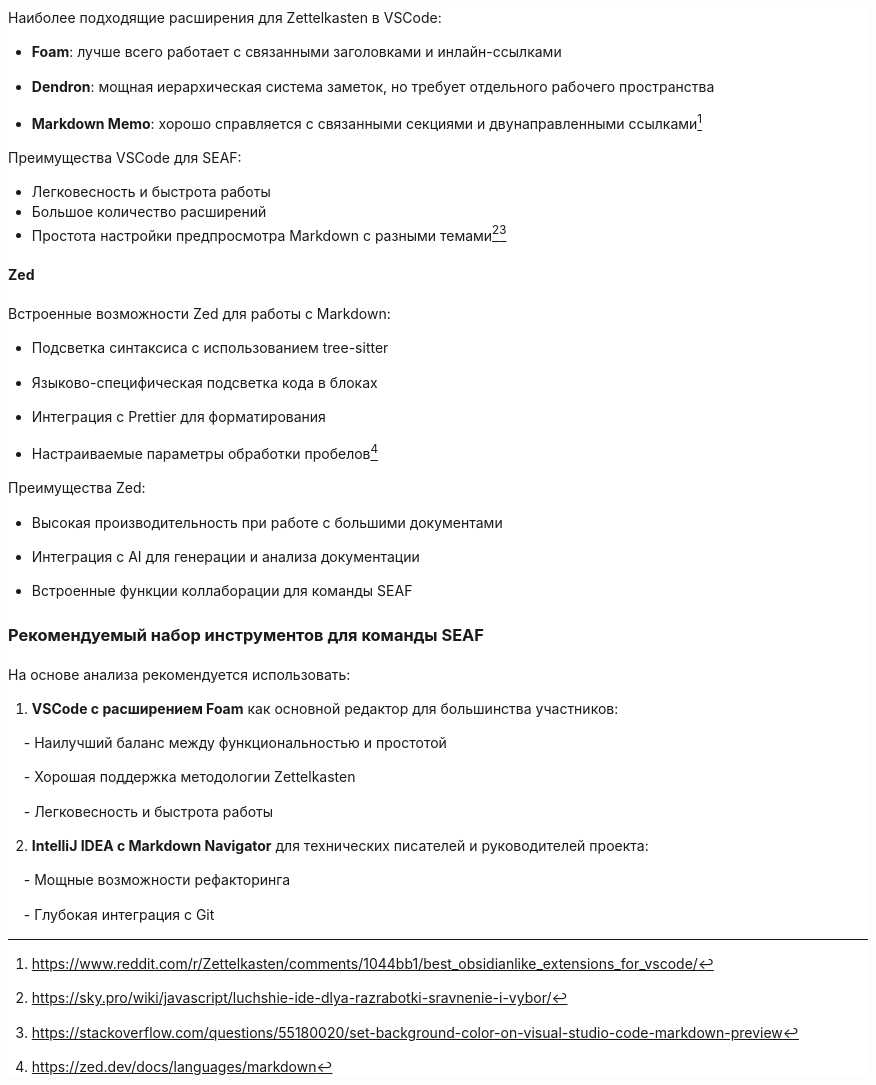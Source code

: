 Наиболее подходящие расширения для Zettelkasten в VSCode:

- **Foam**: лучше всего работает с связанными заголовками и инлайн-ссылками

- **Dendron**: мощная иерархическая система заметок, но требует отдельного рабочего пространства

- **Markdown Memo**: хорошо справляется с связанными секциями и двунаправленными ссылками[^5]
 

Преимущества VSCode для SEAF:

- Легковесность и быстрота работы
- Большое количество расширений
- Простота настройки предпросмотра Markdown с разными темами[^7][^17]

#### Zed

  

Встроенные возможности Zed для работы с Markdown:

  

- Подсветка синтаксиса с использованием tree-sitter

- Языково-специфическая подсветка кода в блоках

- Интеграция с Prettier для форматирования

- Настраиваемые параметры обработки пробелов[^6]

  

Преимущества Zed:

  

- Высокая производительность при работе с большими документами

- Интеграция с AI для генерации и анализа документации

- Встроенные функции коллаборации для команды SEAF

  
  

### Рекомендуемый набор инструментов для команды SEAF

  

На основе анализа рекомендуется использовать:

  

1. **VSCode с расширением Foam** как основной редактор для большинства участников:

    - Наилучший баланс между функциональностью и простотой

    - Хорошая поддержка методологии Zettelkasten

    - Легковесность и быстрота работы

2. **IntelliJ IDEA с Markdown Navigator** для технических писателей и руководителей проекта:

    - Мощные возможности рефакторинга

    - Глубокая интеграция с Git


[^1]: https://progdoc.ru/news/dokumentatsiya-kak-kod-docs-as-code/
[^2]: https://www.youtube.com/watch?v=jbvEJvTwllk
[^3]: https://github.com/milanm/architecture-docs
[^4]: https://gist.github.com/maenujem/f9dce9d1eec42696643658bc7d93dd93
[^5]: https://www.reddit.com/r/Zettelkasten/comments/1044bb1/best_obsidianlike_extensions_for_vscode/
[^6]: https://zed.dev/docs/languages/markdown
[^7]: https://sky.pro/wiki/javascript/luchshie-ide-dlya-razrabotki-sravnenie-i-vybor/
[^8]: https://passo.uno/docs-as-code-topologies/
[^9]: https://www.jot.fm/issues/issue_2003_05/article4.pdf
[^10]: https://thebottleneckdev.com/blog/monorepo-git-submodules
[^11]: https://zeet.co/blog/software-release-management-best-practices
[^12]: https://idratherbewriting.com/learnapidoc/pubapis_static_site_generators.html
[^13]: https://dzen.ru/a/YCJHa9HQGgz4yin8
[^14]: https://github.com/vsch/idea-multimarkdown/wiki/Adding-GitHub-Wiki-to-IntelliJ-Project
[^15]: https://habr.com/ru/companies/yadro/articles/785766/
[^16]: https://docs.github.com/ru/enterprise-server@3.12/pages/getting-started-with-github-pages/configuring-a-publishing-source-for-your-github-pages-site
[^17]: https://stackoverflow.com/questions/55180020/set-background-color-on-visual-studio-code-markdown-preview
[^18]: https://na-journal.ru/5-2023-informacionnye-tekhnologii/5036-avtomatizaciya-processa-sozdaniya-tekhnicheskoi-dokumentacii-na-osnove-podhoda-docs-as-code
[^19]: https://ru.hexlet.io/blog/posts/chto-takoe-framework
[^20]: https://sky.pro/wiki/profession/dokumentaciya-kak-kod-v-devops/
[^21]: https://www.codecentric.de/knowledge-hub/blog/architecture-documentation-as-code-with-structurizr-and-asciidoctor-part-2-asciidoctor
[^22]: https://tproger.ru/articles/documentation-as-code-praktiki-i-instrumenty-dokumentirovaniya-v-sfere-finansovyh-tehnologij
[^23]: https://techwrconsult.com/dokumentaciya-kak-kod
[^24]: https://community.exolve.ru/blog/swagger-chto-eto-kak-rabotat-s-dokumentatsiey/
[^25]: https://habr.com/ru/companies/basis/articles/875942/
[^26]: https://habr.com/ru/articles/726428/
[^27]: https://tproger.ru/articles/pochemu-as-code---eto-ne-prosto-trend--a-novaya-realnost-razrabotki
[^28]: https://platformv.sbertech.ru/blog/kak-perejti-na-docs-as-a-code-i-kakie-instrumenty-dlya-etogo-ispolzovat
[^29]: https://learn.microsoft.com/ru-ru/dotnet/visual-basic/developing-apps/programming/drives-directories-files/walkthrough-manipulating-files-by-using-net-framework-methods
[^30]: https://carbonfay.ru/directions/razrabotka-dokumentacii-docs-as-a-code/
[^31]: https://github.com/SEAFTeam/seaf-core
[^32]: https://habr.com/ru/companies/zyfra/articles/578486/
[^33]: https://habr.com/ru/companies/moysklad/articles/854708/
[^34]: https://developers.webasyst.ru/docs/cookbook/basics/
[^35]: https://longcatdev.com/blog/dokumentaciya_koda
[^36]: https://www.youtube.com/watch?v=MWxqtzhlPYc
[^37]: https://habr.com/ru/articles/508672/
[^38]: https://habr.com/ru/articles/834514/
[^39]: https://vc.ru/u/1778608-evgeny-popov/782109-zettelkasten-ispolzuite-etot-podhod-dlya-effektivnogo-nakopleniya-znanii
[^40]: https://ast-academy.ru/blog/vtoroj-mozg-i-zettelkasten-kak-organizovat-svoi-znania-i-stat-produktivnee/
[^41]: https://ru.wikipedia.org/wiki/Цеттелькастен
[^42]: https://forum.obsidian.md/t/developers-how-are-you-storing-technical-information/34505
[^43]: https://cyberleninka.ru/article/n/personalnye-bazy-znaniy-i-metod-zettelkasten-kak-sposob-organizatsii-znaniy
[^44]: https://yourchoice.ru/obraz-zhizni/zametki-o-tom-kak-delat-zametki-chto-takoe-zettelkasten-i-kak-luchshe-vsego-delat-zapisi.htm
[^45]: https://tenchat.ru/media/1880299-metodologiya-zettelkasten
[^46]: https://vas3k.club/post/3040/
[^47]: https://www.zoho.com/workplace/articles/zettelkasten-method.html
[^48]: https://hermongroup.ru/blog/tpost/h3g8sboyr1-metod-zettelkasten-umnoe-vedenie-zametok
[^49]: https://habr.com/ru/companies/yadro/articles/835664/
[^50]: https://научныепереводы.рф/metod-zettelkasten/
[^51]: https://knowledgeconf.ru/2022/abstracts/8414
[^52]: https://zenkit.com/en/blog/a-beginners-guide-to-the-zettelkasten-method/
[^53]: https://productuniversity.ru/zettelkasten
[^54]: https://fedorovpishet.ru/pyat-nedostatkov-zettelkasten/
[^55]: https://starkovden.github.io/Switching-tools.html
[^56]: https://habr.com/ru/articles/854230/
[^57]: https://www.codecentric.de/wissens-hub/blog/architecture-documentation-docs-as-code-structurizr-asciidoctor
[^58]: https://docs.github.com/ru/contributing/writing-for-github-docs/using-markdown-and-liquid-in-github-docs
[^59]: https://github.com/bflorat/architecture-document-template
[^60]: https://www.writethedocs.org/guide/docs-as-code.html
[^61]: https://github.com/devopshq/ExampleProject/blob/master/README.md
[^62]: https://github.com/garywhiteford/whatIknow/blob/main/docs/Notes-Enterprise_Architecture_Foundations.md
[^63]: https://www.qt.io/quality-assurance/blog/critical-role-of-software-architecture
[^64]: https://habr.com/ru/companies/ozontech/articles/695868/
[^65]: https://habr.com/ru/companies/plesk/articles/555110/
[^66]: https://capgemini.github.io/architecture/enterprise-architecture-docops/
[^67]: https://www.reddit.com/r/devops/comments/mmuk4j/documentation_as_code/
[^68]: https://github.com/doka-guide/content/blob/main/tools/markdown/index.md
[^69]: https://javarush.com/groups/posts/3146-10-poleznihkh-plaginov-dlja-intellij-idea-dlja-novichkov-i-opihtnihkh-razrabotchikov
[^70]: https://habr.com/ru/companies/spring_aio/articles/826930/
[^71]: https://github.com/cronn/validation-files-comparison-intellij-plugin
[^72]: https://amplicode.ru/blog/giga-ide-overview/
[^73]: https://blog.jetbrains.com/ru/idea/2021/06/top-10-plugins-for-intellij-idea/
[^74]: https://www.jetbrains.com/help/idea/markdown.html
[^75]: https://apidog.com/blog/api-debugging-tools-in-intellij-idea/
[^76]: https://plugins.jetbrains.com/plugin-ideas/search?sorting=Votes
[^77]: https://tproger.ru/experts/plugins-for-ide
[^78]: https://habr.com/ru/articles/768238/comments/
[^79]: https://habr.com/ru/articles/873132/
[^80]: https://blog.jetbrains.com/platform/2023/02/top-10-plugins-for-intellij-based-ides/
[^81]: https://freedocs.mi.hdm-stuttgart.de/sdi_sect_ideaBaseUsage.html
[^82]: https://garden.struchkov.dev/ru/dev/java/Лучшие-и-полезные-плагины-для-IntelliJ-IDEA-2024
[^83]: https://fedorovpishet.ru/pimp-my-obsidian/
[^84]: https://github.com/vsch/idea-multimarkdown
[^85]: https://digma.ai/25-best-intellij-idea-plugins-for-developers-in-2023/
[^86]: https://stackoverflow.com/questions/75446960/azure-devops-wiki-how-to-link-inside-a-page
[^87]: https://018.kz/ru/4638-desjat-neobhodimyh-plaginov-dlja-povyshenija-produktivnosti-v-intellij-idea-v-2024.html
[^88]: https://www.reddit.com/r/Zettelkasten/comments/hmlxvh/vscode_memo_markdown_knowledge_base_with/
[^89]: https://packmind.com/vscode-extensions-technical-team-knowledge-sharing/
[^90]: https://proglib.io/p/10-nezamenimyh-plaginov-dlya-vs-code-2024-06-24
[^91]: https://wiki.dendron.so/notes/9Id5LUZFfM1m9djl6KgpP/
[^92]: https://habr.com/ru/articles/698702/
[^93]: https://code.visualstudio.com/docs/languages/markdown
[^94]: https://razorpay.com/learn/vs-code-as-a-documentation-tool/
[^95]: https://dzen.ru/a/Znkp0uFfEimNKwOe
[^96]: https://news.ycombinator.com/item?id=30153067
[^97]: https://github.com/nergal-perm/zettelkasten-vscode
[^98]: https://marketplace.visualstudio.com/items?itemName=Successible.markdown-wiki
[^99]: https://www.syncfusion.com/blogs/post/top-vs-code-extensions
[^100]: https://tenchat.ru/media/1953585-rasshireniya-visual-studio-code-dlya-povysheniya-vashu-proizvoditelnosti-v-2024-godu
[^101]: https://news.ycombinator.com/item?id=31304441
[^102]: https://genius.courses/топ-50-расширении-для-vs-code/
[^103]: https://marketplace.visualstudio.com/items?itemName=thomaskoppelaar.markdown-wiki-links-preview
[^104]: https://code.visualstudio.com/docs
[^105]: https://habr.com/ru/companies/ru_mts/articles/825234/
[^106]: https://notes.dt.in.th/20201108T202126Z2125
[^107]: https://opennet.ru/60495-zed
[^108]: https://www.youtube.com/watch?v=SB95PCjaiNs
[^109]: https://zed.dev/ai
[^110]: https://blog.kodezi.com/zed-vs-vs-code-a-comprehensive-comparison-of-features-and-usability/
[^111]: https://opennet.ru/61524-zed
[^112]: https://htmlacademy.ru/blog/soft/editors-for-the-coders-in-2025
[^113]: https://github.com/zed-industries/zed/discussions/8257
[^114]: https://zed.dev/blog/zed-ai
[^115]: https://www.reddit.com/r/ZedEditor/comments/1g7b6vm/zed_vs_vscode_looking_for_insights/
[^116]: https://apptractor.ru/info/news/zed.html
[^117]: https://www.linux.org.ru/news/opensource/17672817/page3
[^118]: https://dev.to/gimalay/markdown-notes-assistant-with-extractinline-refactoring-1947
[^119]: https://codeparrot.ai/blogs/ai-ready-code-editor-this-is-zed-editor-for-beginners
[^120]: https://github.com/zed-industries/zed/discussions/6575
[^121]: https://pingvinus.ru/news/5189
[^122]: https://zed.dev/extensions
[^123]: https://www.grailbox.com/2024/09/editing-markdown-in-zed/
[^124]: https://zed.dev/blog/building-a-text-editor-in-times-of-ai
[^125]: https://news.ycombinator.com/item?id=31669785
[^126]: https://followmentalgarden.substack.com/p/6-best-notes-apps-for-zettelkasten
[^127]: https://pdf.wondershare.com.ru/create-pdf/online-markdown-editor.html
[^128]: https://niftypm.com/blog/best-document-comparison-tools/
[^129]: https://sky.pro/wiki/javascript/sravnenie-ide-i-redaktorov-koda-po-stoimosti/
[^130]: https://www.youtube.com/watch?v=g9AGVLLhHyc
[^131]: https://zk.zettel.page/software-list
[^132]: https://www.ixbt.com/soft/markdown-online-1.shtml
[^133]: https://daily.dev/blog/10-best-api-documentation-tools-2024
[^134]: https://www.reddit.com/r/rusAskReddit/comments/1j6ji0f/лучший_редактор_кодаide_по_вашему_мнению/
[^135]: https://forum.zettelkasten.de/discussion/1108/help-me-pick-an-editor
[^136]: https://www.markdowntoolbox.com/ru/блог/редактор-markdown-с-просмотром-основными-функциями/
[^137]: https://canadian.agency/best-software-documentation-tools/
[^138]: https://www.youtube.com/watch?v=h7y3nB7gWsE
[^139]: https://pdf.wondershare.com.ru/create-pdf/best-markdown-editor.html
[^140]: https://spider-themes.net/eazydocs/eazydocs-vs-wedocs/
[^141]: http://techwriters.ru/ru/tools_and_technologies/docs_as_code.html
[^142]: https://docs.github.com/ru/get-started/learning-about-github/access-permissions-on-github
[^143]: https://docsvision.com/info-centr/articles/elektronnyy-arhiv-tehnicheskih-dokumentov-vozmozhnosti-preimuschestva-etapy-sozdaniya.html
[^144]: https://resources.github.com/learn/pathways/administration-governance/essentials/structural-components-of-github-enterprise-cloud/
[^145]: https://habr.com/ru/companies/alfa/articles/757872/
[^146]: https://ru.stackoverflow.com/questions/961723/Доступ-к-приватному-репозиторию-на-github-для-других-участников
[^147]: https://digdes.ru/blog/elektronnyj-arhiv-tehnicheskih-dokumentov
[^148]: https://idratherbewriting.com/2017/08/23/content-architecture-and-repo-sizes/
[^149]: https://resources.github.com/learn/pathways/administration-governance/essentials/strategies-for-using-organizations-github-enterprise-cloud/
[^150]: https://docs.github.com/ru/communities/moderating-comments-and-conversations/limiting-interactions-in-your-repository
[^151]: https://www.astera.com/ru/type/blog/data-repository/
[^152]: https://github.com/beyondcode/docs-example
[^153]: https://github.blog/enterprise-software/devops/best-practices-for-organizations-and-teams-using-github-enterprise-cloud/
[^154]: https://docs.github.com/ru/account-and-profile/setting-up-and-managing-your-personal-account-on-github/managing-access-to-your-personal-repositories
[^155]: https://habr.com/ru/companies/arenadata/articles/813487/
[^156]: https://my.e.donstu.ru/g/help/development/documentation/site_architecture/folder_structure.md
[^157]: https://docs.github.com/organizations
[^158]: https://pionerov.ru/assets/downloads/mc/recommendations/doop-shablon.pdf
[^159]: https://habr.com/ru/companies/swordfish_security/articles/754780/
[^160]: https://www.reddit.com/r/git/comments/snz2p8/best_practices_for_a_single_repositorie_with/
[^161]: https://markirovka.ru/knowledge/tovarnye-gruppy/obschie-voprosy-gis/formaty-razreshitelnykh-dokumentov
[^162]: https://en.wikipedia.org/wiki/Federated_architecture
[^163]: https://www.concord.app/blog/document-repository-best-practices/
[^164]: https://blog.cloudflare.com/our-docs-as-code-approach/
[^165]: https://synergy.ru/akademiya/programming/chto_takoe_patternyi_proektirovaniya_v_programmirovanii
[^166]: https://atlan.com/federated-architecture/
[^167]: https://selectel.ru/blog/tutorials/git-setup-and-common-commands/
[^168]: https://start.docuware.com/blog/document-management/what-is-a-document-repository-benefits-set-up-tips-and-best-practices
[^169]: https://about.gitlab.com/blog/2022/10/12/five-fast-facts-about-docs-as-code-at-gitlab/
[^170]: https://www.consultant.ru/document/cons_doc_LAW_112673/6e1337c3c4411ad5d4e6f0d29efcc70003edef25/
[^171]: https://federatedplatforms.eu/images/Library/Activity2/FEDeRATED_Reference_Architecture.pdf
[^172]: https://timeweb.cloud/tutorials/microservices/otdelnye-repozitorii-ili-monorepozitorii
[^173]: https://stackoverflow.com/questions/30188252/where-to-put-documentation-relating-to-multiple-git-repos
[^174]: https://jfrog.com/help/r/jfrog-artifactory-documentation/federated-repositories
[^175]: https://git-scm.com/book/ru/v2/Инструменты-Git-Подмодули
[^176]: https://gitverse.ru/docs/repositories/repository-submodules-uc/
[^177]: https://javanexus.com/blog/managing-complex-git-submodules-best-practices
[^178]: https://stackoverflow.com/questions/75588751/implementing-semantic-versioning-with-git-submodules
[^179]: https://www.atlassian.com/ru/git/tutorials/git-submodule
[^180]: https://habr.com/ru/articles/488956/
[^181]: https://blog.pixelfreestudio.com/best-practices-for-using-git-submodules/
[^182]: https://stackoverflow.com/questions/46462610/monorepo-vs-git-submodules
[^183]: https://www.diversion.dev/blog/git-unreal-engine-semantic-versioning-plugins-and-git-submodules
[^184]: https://habr.com/ru/companies/relex/articles/258505/
[^185]: https://algocademy.com/blog/using-git-submodules-for-large-scale-projects-a-comprehensive-guide/
[^186]: https://www.reddit.com/r/node/comments/n1mw61/monorepo_or_not/
[^187]: https://labex.io/tutorials/git-how-to-track-git-submodule-versions-418103
[^188]: https://codex.so/git-submodules
[^189]: https://www.aviator.co/blog/managing-repositories-with-git-submodules/
[^190]: https://dev.to/davidarmendariz/git-submodules-vs-monorepos-14h8
[^191]: https://git-scm.com/docs/git-submodule
[^192]: https://idratherbewriting.com/2017/06/02/when-docs-are-not-like-code/
[^193]: https://www.hatica.io/blog/automating-documentation-with-github-actions/
[^194]: https://infostart.ru/1c/articles/1294112/
[^195]: https://david.pilato.fr/posts/2023-01-12-automatically-update-documentation-with-github-actions/
[^196]: https://pronovix.com/blog/cicd-and-docs-code-workflow
[^197]: https://techcommunity.microsoft.com/blog/educatordeveloperblog/docaider-automated-documentation-maintenance-for-open-source-github-repositories/4245588
[^198]: https://www.atlassian.com/agile/product-management/product-release
[^199]: https://dev.to/nasrulhazim/automate-update-your-changelog-with-github-actions-5g10
[^200]: https://redocly.com/blog/git-branching-for-docs
[^201]: https://document360.com/blog/release-management-process/
[^202]: https://docs.github.com/en/issues/planning-and-tracking-with-projects/automating-your-project/using-the-built-in-automations
[^203]: https://arxiv.org/abs/2409.02366
[^204]: https://www.altexsoft.com/blog/technical-documentation-in-software-development-types-best-practices-and-tools/
[^205]: https://documenterra.ru/release-notes-poshagovoe-rukovodstvo/
[^206]: https://www.smashingmagazine.com/2021/08/automate-documentation-workflow-for-developers/
[^207]: https://notissimus.com/top-6-generatorov-staticheskih-sajtov-react-kotorye-stoit-rassmotret-v-2023-godu/
[^208]: https://docsy-site.netlify.app/docs/static-site-generators/docs-as-code/
[^209]: https://habr.com/ru/articles/532738/
[^210]: https://overcast.blog/11-documentation-website-generators-you-should-know-37eb7da6f36b
[^211]: https://www.reddit.com/r/technicalwriting/comments/14rksvi/which_ssg_would_you_recommend_for_a_knowledge_base/
[^212]: https://web-f.ru/vybor-mezhdu-gatsby-i-next-js-v-2022-godu/
[^213]: https://www.lambdatest.com/blog/top-static-site-generators/
[^214]: https://soft-app-news.ru/reviews/static-site-generator-hugo/
[^215]: https://github.com/myles/awesome-static-generators
[^216]: https://github.com/docops-hq/learnapidoc-ru/blob/master/Publishing-doc/Static-site-generators.md
[^217]: https://envybox.io/blog/top-30-konstruktorov-sajtov-2024-goda-kriterii-vybora-i-obzor-luchshih-platform/
[^218]: https://www.reddit.com/r/technicalwriting/comments/1bj3ied/whats_your_favorite_static_site_generator/
[^219]: https://aappss.ru/p/hugo/
[^220]: https://jochenschroeder.com/blog/articles/a-comparison-of-static-site-generators/
[^221]: https://habr.com/ru/companies/documentat/articles/862522/
[^222]: https://habr.com/ru/articles/779428/
[^223]: https://dev.to/themeselection/static-site-generator-1fp4
[^224]: https://habr.com/ru/articles/700640/
[^225]: https://github.com/collections/static-site-generators
[^226]: https://dzen.ru/a/Ywn4URqip16t7KF6
[^227]: https://shtab.app/blog/primiery-kanban-protsiessov-nie-v-it-ot-zdravookhranieniia-do-stroitielstva/
[^228]: https://habr.com/ru/articles/509756/
[^229]: https://habr.com/ru/articles/715542/
[^230]: https://engineer.yadro.com/note/zettelkasten-2/
[^231]: https://netpeak.net/ru/blog/vtoroy-mozg-gayd-po-sisteme-umnykh-zametok-zettelkasten-pervaya-chast/
[^232]: https://otus.ru/journal/proekt-plugin-for-obsidian-kursa-arhitektura-i-shablony-proektirovaniya/
[^233]: https://fedorovpishet.ru/real-zettelkasten/
[^234]: https://engineer.yadro.com/note/zettelkasten/
[^235]: https://habr.com/ru/articles/779804/
[^236]: https://companies.rbc.ru/news/PiP56d69na/metod-zettelkasten---kak-razobratsya-v-svoih-zametkah/
[^237]: https://productuniversity.ru/zettelkasten-method
[^238]: https://intellij-support.jetbrains.com/hc/en-us/community/posts/360010605419-Navigating-from-Markdown-reST-to-code
[^239]: https://www.dokuwiki.org/plugin:backlinks
[^240]: https://forum.obsidian.md/t/obsidian-plugin-for-building-a-digital-zettelkasten-or-personal-knowledge-management-pkm-system/85619
[^241]: https://blog.jetbrains.com/idea/2024/06/10-plugins-to-enhance-your-intellij-idea-experience-in-2024/
[^242]: https://marketplace.opentext.com/appdelivery/content/jetbrains-intellij-idea-plugin-for-valueedge
[^243]: https://www.xda-developers.com/best-personal-knowledge-management-tools-maximum-privacy/
[^244]: https://packmind.com/intellij-extensions-knowledge-sharing/
[^245]: https://habr.com/ru/articles/270309/
[^246]: https://www.jetbrains.com/help/idea/text-direction.html
[^247]: http://developerlife.com/2020/11/20/idea-plugin-example-intro/
[^248]: https://dev.to/auden/top-10-intellij-idea-plugins-to-boost-development-efficiency-in-2024-1o9o
[^249]: https://www.linkedin.com/posts/mischavandenburg_skool-community-update-june-2024-activity-7208085679522615298-TTym
[^250]: https://habr.com/ru/articles/486578/
[^251]: https://youtrack-support.jetbrains.com/hc/en-us/community/posts/360010246160-How-to-link-to-other-KnowledgeBase-articles
[^252]: https://www.reddit.com/r/IntelliJIDEA/comments/1baq0ju/something_like_obsidian_notetaking_app_but_with/
[^253]: https://sky.pro/wiki/html/generatory-sajtov-kak-oni-rabotayut-i-zachem-nuzhny/
[^254]: https://kinsta.com/blog/static-site-generator/
[^255]: https://docs.github.com/ru/enterprise-cloud@latest/actions/sharing-automations/creating-actions/publishing-actions-in-github-marketplace
[^256]: https://www.youtube.com/watch?v=GHOZTre6m3A
[^257]: https://sky.pro/wiki/html/instrumenty-dlya-sozdaniya-sajtov-tekstovye-redaktory/
[^258]: https://www.codica.com/blog/top-10-static-site-generators-to-build-websites/
[^259]: http://www.sasgis.org/mantis/print_all_bug_page.php
[^260]: https://habr.com/ru/articles/733868/
[^261]: https://about.gitlab.com/blog/2022/04/18/comparing-static-site-generators/
[^262]: https://starkovden.github.io/Doc-as-code-tools.html
[^263]: https://www.phys.msu.ru/rus/research/reports/PUBLICATIONS/sp_publ_2013.pdf
[^264]: https://www.lucidchart.com/pages/ru/examples/workflow-maker
[^265]: https://leftjoin.ru/blog/data-engineering/github-api/
[^266]: https://ssau.ru/docs/sveden/education/Metod_Disc_FUNMATIMEKH-FMIP-SPEC-O-PP_2019.pdf
[^267]: https://docs.simpleone.ru/ru/platform/1.23.3/developer-help/business-logic/workflows/workflow-activities
[^268]: https://docs.github.com/ru/actions/sharing-automations/sharing-actions-and-workflows-from-your-private-repository
[^269]: https://www.imemo.ru/files/File/magazines/puty_miru/2024/01/FullText-01-2024-Full1.pdf
[^270]: https://habr.com/ru/companies/slurm/articles/723608/
[^271]: https://learn.microsoft.com/ru-ru/azure/storage/blobs/storage-blobs-static-site-github-actions
[^272]: https://docs.github.com/ru/enterprise-cloud@latest/pages/configuring-a-custom-domain-for-your-github-pages-site/managing-a-custom-domain-for-your-github-pages-site
[^273]: https://dev.to/pratik_kale/github-pages-custom-domains-and-ssl-mc4
[^274]: https://synergy.ru/akademiya/programming/kak_razmestit_sajt_na_github_pages_za_prostyix_shagov
[^275]: https://timeweb.cloud/tutorials/ci-cd/pajplajn-ci-cd-chto-ehto-takoe
[^276]: https://docs.github.com/ru/enterprise-cloud@latest/actions/use-cases-and-examples/deploying/deploying-to-azure-static-web-app
[^277]: https://vite-docs-ru.vercel.app/guide/static-deploy.html
[^278]: https://zlonov.ru/howto-configure-custom-domain-for-GitHub-Pages/
[^279]: https://klimchuk.net/notes/static-blog-automation-hugo-circle-ci/
[^280]: https://habr.com/ru/articles/820451/
[^281]: https://www.youtube.com/watch?v=KQimnN1xMqY
[^282]: https://docs.github.com/articles/securing-your-github-pages-site-with-https
[^283]: https://varmara.github.io/ru/post/2019-01-15-deploying-a-hugo-based-website-on-github-user-pages/
[^284]: https://vladislaveremeev.gitbook.io/qa_bible/avtomatizaciya-beta/infrastruktura-i-paiplain-ci-cd
[^285]: https://docs.github.com/ru/actions/use-cases-and-examples/deploying/deploying-with-github-actions
[^286]: https://v1.docusaurus.io/docs/ru/1.14.4/publishing
[^287]: https://docs.github.com/ru/pages/configuring-a-custom-domain-for-your-github-pages-site
[^288]: https://habr.com/ru/articles/882388/
[^289]: https://www.lode.de/blog/optimizing-your-writing-desk-setup-ergonomics-essentials
[^290]: https://gb.ru/blog/redaktory-koda/
[^291]: https://www.youtube.com/watch?v=YG4dVK6GOUk
[^292]: https://pydata-sphinx-theme.readthedocs.io/en/stable/user_guide/light-dark.html
[^293]: https://www.youtube.com/watch?v=ze9u29hTF70
[^294]: https://htmlacademy.ru/blog/soft/vs-code-themes
[^295]: https://zed.dev/docs/configuring-zed
[^296]: https://squidfunk.github.io/mkdocs-material/setup/changing-the-colors/
[^297]: https://www.descript.com/blog/article/ergonomics-principles-for-video-editors-from-an-instagram-pt
[^298]: https://it-incubator.io/lt/blog/best-code-editors
[^299]: https://github.com/kpitt/zed-theme-intellij-newui/blob/main/README.md
[^300]: https://www.stefanjudis.com/notes/how-to-define-dark-light-mode-images-in-github-markdown/
[^301]: https://www.worksafenb.ca/media/61622/computer_workstation_ergonomics.pdf
[^1]: https://www.idaszak.com/posts/docs-as-code/
[^2]: https://www.gitbook.com/blog/what-is-docs-as-code
[^3]: https://dev.to/dumebii/docs-as-code-the-best-guide-for-technical-writers-97c
[^4]: https://www.goodnotes.com/blog/zettelkasten-method
[^5]: https://www.linkedin.com/pulse/try-zettelkasten-method-boost-productivity-enhance-rajen-purohit
[^6]: https://www.obsidianstats.com/plugins/exmemo-tools
[^7]: https://github.com/marcusolsson/obsidian-projects
[^8]: https://github.com/diffitask/method-doc-intellij-plugin
[^9]: https://packmind.com/vscode-extensions-technical-team-knowledge-sharing/
[^10]: https://daily.dev/blog/zed-learn-everything-about-the-open-source-code-editor-built-in-rust
[^11]: https://docsy-site.netlify.app/docs/static-site-generators/docs-as-code/
[^12]: https://www.adoc-studio.app/blog/docs-as-code
[^13]: https://www.adamormsby.com/posts/000/how-to-set-up-a-hugo-site-on-github-pages-with-submodules/
[^14]: https://www.andbible.com/post/hugo-framework-go-modules-and-git-submodules-consideration-especially-considering-deployment-on-netlify-or-vercel/
[^15]: https://gohugo.io/hosting-and-deployment/hosting-on-github/
[^16]: https://iwconnect.com/the-benefits-of-code-documentation-why-its-a-must-have-for-your-development-team/
[^17]: https://technology.blog.gov.uk/2017/08/25/why-we-use-a-docs-as-code-approach-for-technical-documentation/
[^18]: https://www.reddit.com/r/Zettelkasten/comments/zhyu5i/who_is_zettelkasten_notetaking_system_for/
[^19]: https://forum.zettelkasten.de/discussion/2126/can-zettelkasten-be-used-for-project-management
[^20]: https://www.youtube.com/watch?v=CAerQtNkGT0
[^21]: https://obsidian.md/plugins
[^22]: https://obsidian.md
[^23]: https://code.visualstudio.com/docs/editor/extension-marketplace
[^24]: https://zed.dev
[^25]: https://idratherbewriting.com/learnapidoc/pubapis_switching_to_docs_as_code.html
[^26]: https://about.gitlab.com/blog/2023/07/06/meet-partner-the-good-docs-project/
[^27]: https://discourse.gohugo.io/t/trying-to-publish-via-github-pages/48125
[^28]: https://discourse.gohugo.io/t/submodule-git/36784
[^29]: https://www.andrewhoog.com/post/git-submodule-for-hugo-themes/
[^30]: https://www.linkedin.com/pulse/unlock-benefits-doc-as-code-why-you
[^31]: https://docs-as-co.de
[^32]: https://dev.to/iam_randyduodu/why-docs-as-code-is-the-key-to-better-software-documentation-4e45
[^33]: https://www.reddit.com/r/technicalwriting/comments/1c74f89/what_exactly_is_the_docsascode_process/
[^34]: https://swimm.io/learn/code-documentation/documentation-as-code-why-you-need-it-and-how-to-get-started
[^35]: https://www.microsoft.com/en-us/microsoft-365-life-hacks/organization/how-to-use-the-zettelkasten-method
[^36]: https://zenkit.com/en/blog/a-beginners-guide-to-the-zettelkasten-method/
[^37]: https://www.meetjamie.ai/blog/zettelkasten
[^38]: https://www.reddit.com/r/Zettelkasten/comments/1cz23c8/need_help_with_documenting_stepbystep_techniques/
[^39]: https://zettelkasten.de/introduction/
[^40]: https://www.reddit.com/r/ObsidianMD/comments/1fa70s0/using_obsidian_to_document_code/
[^41]: https://productive.io/blog/notion-vs-obsidian/
[^42]: https://docs.obsidian.md/Plugins/Getting+started/Build+a+plugin
[^43]: https://nicolevanderhoeven.com/blog/20210518-how-i-use-obsidian-at-work/
[^44]: https://jamierubin.net/2021/10/05/practically-paperless-with-obsidian-episode-1-the-basics-notes-and-documents/
[^45]: https://github.com/obsidianmd/obsidian-developer-docs
[^46]: https://www.jetbrains.com/help/idea/managing-plugins.html
[^47]: https://www.youtube.com/watch?v=bBTgcO6CKv0
[^48]: https://zed.dev/docs/configuring-zed
[^49]: https://plugins.jetbrains.com/docs/intellij/developing-plugins.html
[^50]: https://plugins.jetbrains.com/docs/intellij/documentation.html
[^51]: https://www.reddit.com/r/ObsidianMD/comments/11ek8kj/how_to_use_obsidian_for_project_planning/
[^52]: https://www.docuwriter.ai/posts/documentation-as-code-practical-playbook-modern-software-teams
[^53]: https://www.writethedocs.org/guide/docs-as-code.html
[^54]: https://www.codebuildlearn.com/blog/task-management-with-obsidian-projects/
[^55]: https://www.youtube.com/watch?v=zrmeOu8DYyw
[^56]: https://notes.nicolevanderhoeven.com/readwise/Articles/How+to+Set+Up+a+Hugo+Site+on+Github+Pages+-+With+Git+Submodules!
[^57]: http://www.testingwithmarie.com/posts/20241126-create-a-static-blog-with-hugo/
[^58]: https://www.eliostruyf.com/managing-hugo-website-content-asset-submodule/
